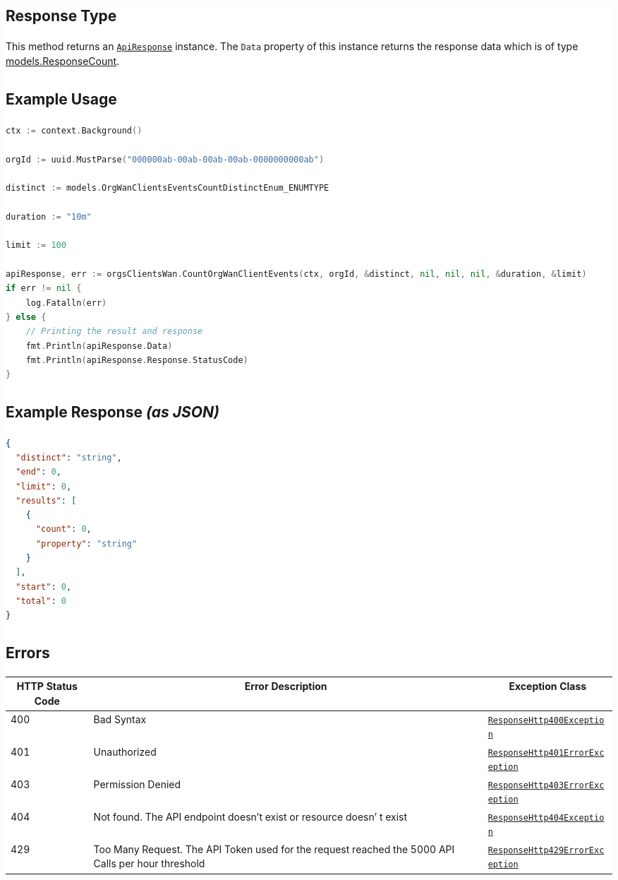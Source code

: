 ## Response Type

This method returns an [`ApiResponse`](../../doc/api-response.md) instance. The `Data` property of this instance returns the response data which is of type [models.ResponseCount](../../doc/models/response-count.md).

## Example Usage

```go
ctx := context.Background()

orgId := uuid.MustParse("000000ab-00ab-00ab-00ab-0000000000ab")

distinct := models.OrgWanClientsEventsCountDistinctEnum_ENUMTYPE

duration := "10m"

limit := 100

apiResponse, err := orgsClientsWan.CountOrgWanClientEvents(ctx, orgId, &distinct, nil, nil, nil, &duration, &limit)
if err != nil {
    log.Fatalln(err)
} else {
    // Printing the result and response
    fmt.Println(apiResponse.Data)
    fmt.Println(apiResponse.Response.StatusCode)
}
```

## Example Response *(as JSON)*

```json
{
  "distinct": "string",
  "end": 0,
  "limit": 0,
  "results": [
    {
      "count": 0,
      "property": "string"
    }
  ],
  "start": 0,
  "total": 0
}
```

## Errors

| HTTP Status Code | Error Description | Exception Class |
|  --- | --- | --- |
| 400 | Bad Syntax | [`ResponseHttp400Exception`](../../doc/models/response-http-400-exception.md) |
| 401 | Unauthorized | [`ResponseHttp401ErrorException`](../../doc/models/response-http-401-error-exception.md) |
| 403 | Permission Denied | [`ResponseHttp403ErrorException`](../../doc/models/response-http-403-error-exception.md) |
| 404 | Not found. The API endpoint doesn’t exist or resource doesn’ t exist | [`ResponseHttp404Exception`](../../doc/models/response-http-404-exception.md) |
| 429 | Too Many Request. The API Token used for the request reached the 5000 API Calls per hour threshold | [`ResponseHttp429ErrorException`](../../doc/models/response-http-429-error-exception.md) |
